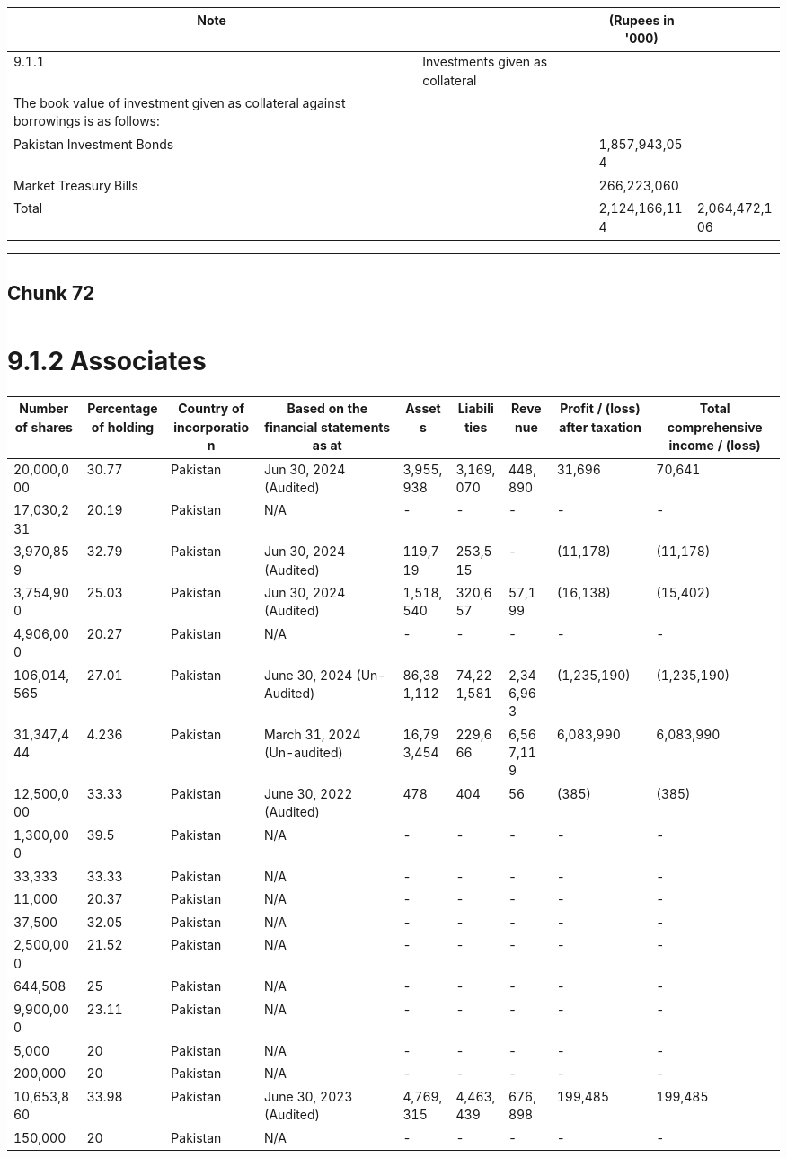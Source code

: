 |Note| | |(Rupees in '000)| |
|---|---|---|---|---|
|9.1.1|Investments given as collateral| | | |
|The book value of investment given as collateral against borrowings is as follows:| | | | |
|Pakistan Investment Bonds| | |1,857,943,054| |
|Market Treasury Bills| | |266,223,060| |
|Total| | |2,124,166,114|2,064,472,106|

---

## Chunk 72

# 9.1.2 Associates

|Number of shares|Percentage of holding|Country of incorporation|Based on the financial statements as at|Assets|Liabilities|Revenue|Profit / (loss) after taxation|Total comprehensive income / (loss)|
|---|---|---|---|---|---|---|---|---|
|20,000,000|30.77|Pakistan|Jun 30, 2024 (Audited)|3,955,938|3,169,070|448,890|31,696|70,641|
|17,030,231|20.19|Pakistan|N/A|-|-|-|-|-|
|3,970,859|32.79|Pakistan|Jun 30, 2024 (Audited)|119,719|253,515|-|(11,178)|(11,178)|
|3,754,900|25.03|Pakistan|Jun 30, 2024 (Audited)|1,518,540|320,657|57,199|(16,138)|(15,402)|
|4,906,000|20.27|Pakistan|N/A|-|-|-|-|-|
|106,014,565|27.01|Pakistan|June 30, 2024 (Un-Audited)|86,381,112|74,221,581|2,346,963|(1,235,190)|(1,235,190)|
|31,347,444|4.236|Pakistan|March 31, 2024 (Un-audited)|16,793,454|229,666|6,567,119|6,083,990|6,083,990|
|12,500,000|33.33|Pakistan|June 30, 2022 (Audited)|478|404|56|(385)|(385)|
|1,300,000|39.5|Pakistan|N/A|-|-|-|-|-|
|33,333|33.33|Pakistan|N/A|-|-|-|-|-|
|11,000|20.37|Pakistan|N/A|-|-|-|-|-|
|37,500|32.05|Pakistan|N/A|-|-|-|-|-|
|2,500,000|21.52|Pakistan|N/A|-|-|-|-|-|
|644,508|25|Pakistan|N/A|-|-|-|-|-|
|9,900,000|23.11|Pakistan|N/A|-|-|-|-|-|
|5,000|20|Pakistan|N/A|-|-|-|-|-|
|200,000|20|Pakistan|N/A|-|-|-|-|-|
|10,653,860|33.98|Pakistan|June 30, 2023 (Audited)|4,769,315|4,463,439|676,898|199,485|199,485|
|150,000|20|Pakistan|N/A|-|-|-|-|-|
